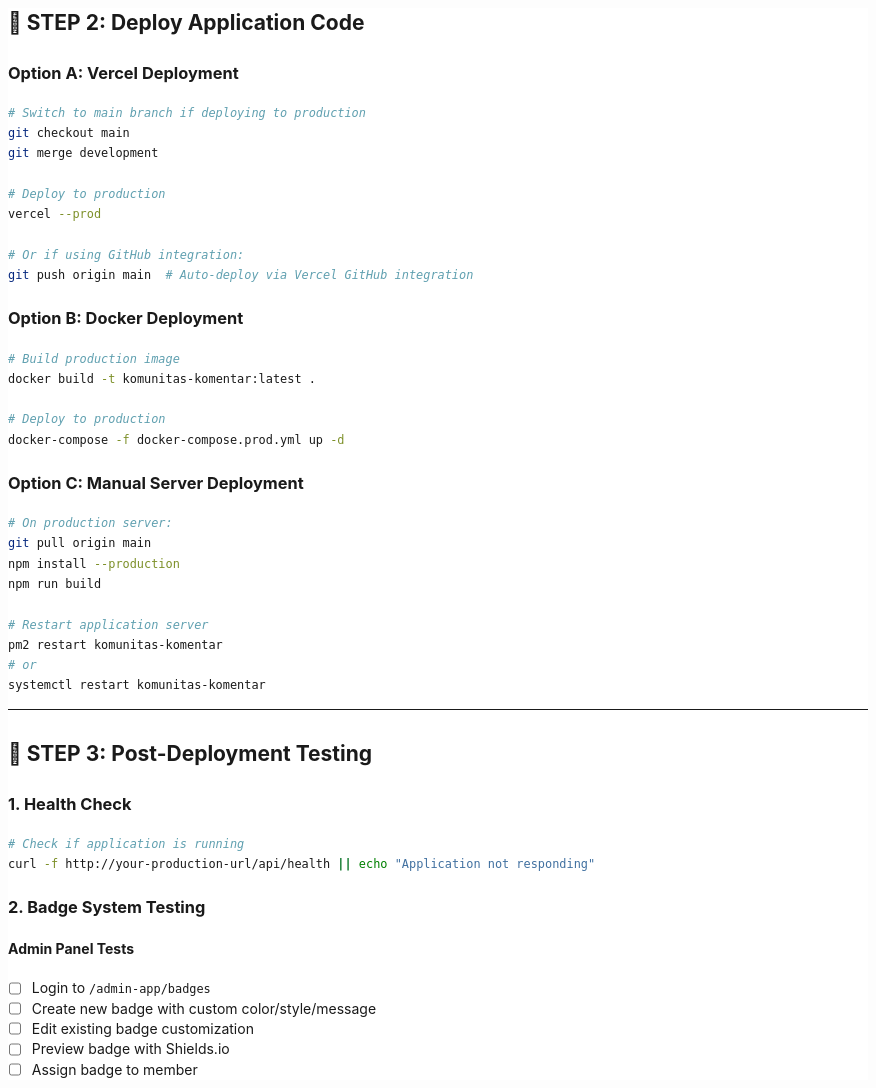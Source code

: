 
## 🚢 STEP 2: Deploy Application Code

### Option A: Vercel Deployment
```bash
# Switch to main branch if deploying to production
git checkout main
git merge development

# Deploy to production
vercel --prod

# Or if using GitHub integration:
git push origin main  # Auto-deploy via Vercel GitHub integration
```

### Option B: Docker Deployment
```bash
# Build production image
docker build -t komunitas-komentar:latest .

# Deploy to production
docker-compose -f docker-compose.prod.yml up -d
```

### Option C: Manual Server Deployment
```bash
# On production server:
git pull origin main
npm install --production
npm run build

# Restart application server
pm2 restart komunitas-komentar
# or
systemctl restart komunitas-komentar
```

---

## 🧪 STEP 3: Post-Deployment Testing

### 1. Health Check
```bash
# Check if application is running
curl -f http://your-production-url/api/health || echo "Application not responding"
```

### 2. Badge System Testing

#### Admin Panel Tests
- [ ] Login to `/admin-app/badges`
- [ ] Create new badge with custom color/style/message
- [ ] Edit existing badge customization
- [ ] Preview badge with Shields.io
- [ ] Assign badge to member
